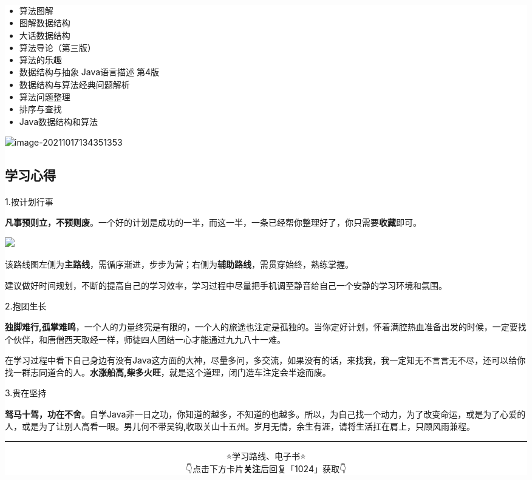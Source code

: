 - 算法图解 
- 图解数据结构 
- 大话数据结构 
- 算法导论（第三版） 
- 算法的乐趣 
- 数据结构与抽象 Java语言描述 第4版 
- 数据结构与算法经典问题解析
- 算法问题整理 
- 排序与查找 
-  Java数据结构和算法

![image-20211017134351353](https://yitiaoit.oss-cn-beijing.aliyuncs.com/img/image-20211017134351353.png) 

## 学习心得

1.按计划行事

**凡事预则立，不预则废**。一个好的计划是成功的一半，而这一半，一条已经帮你整理好了，你只需要**收藏**即可。

![](https://yitiaoit.oss-cn-beijing.aliyuncs.com/img/image-20211011182550425.png)

该路线图左侧为**主路线**，需循序渐进，步步为营；右侧为**辅助路线**，需贯穿始终，熟练掌握。

建议做好时间规划，不断的提高自己的学习效率，学习过程中尽量把手机调至静音给自己一个安静的学习环境和氛围。

2.抱团生长

**独脚难行,孤掌难鸣**，一个人的力量终究是有限的，一个人的旅途也注定是孤独的。当你定好计划，怀着满腔热血准备出发的时候，一定要找个伙伴，和唐僧西天取经一样，师徒四人团结一心才能通过九九八十一难。

在学习过程中看下自己身边有没有Java这方面的大神，尽量多问，多交流，如果没有的话，来找我，我一定知无不言言无不尽，还可以给你找一群志同道合的人。**水涨船高,柴多火旺**，就是这个道理，闭门造车注定会半途而废。

3.贵在坚持

**驽马十驾，功在不舍**。自学Java非一日之功，你知道的越多，不知道的也越多。所以，为自己找一个动力，为了改变命运，或是为了心爱的人，或是为了让别人高看一眼。男儿何不带吴钩,收取关山十五州。岁月无情，余生有涯，请将生活扛在肩上，只顾风雨兼程。

----



<span id="jump99"></span>

<center>⭐️学习路线、电子书⭐️</br>👇点击下方卡片<b>关注</b>后回复「1024」获取👇</center>

